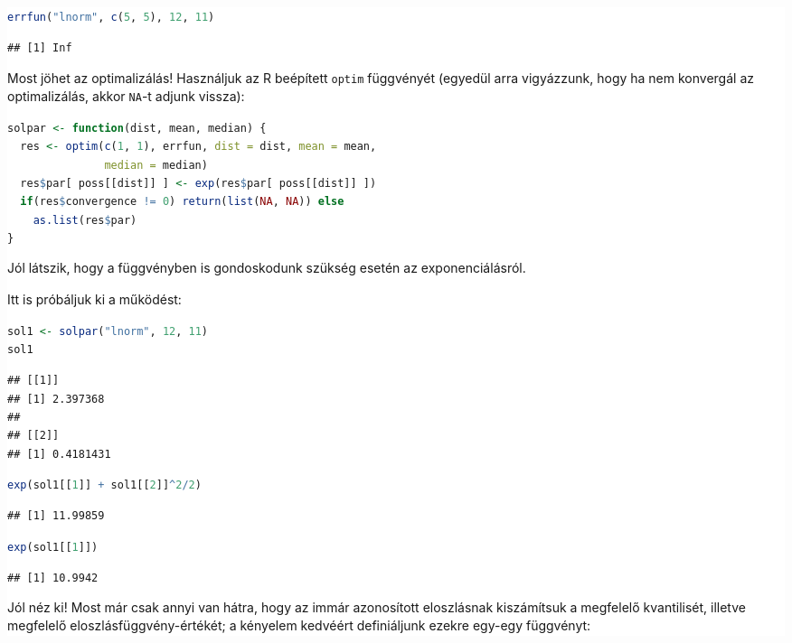 ``` r
errfun("lnorm", c(5, 5), 12, 11)
```

    ## [1] Inf

Most jöhet az optimalizálás! Használjuk az R beépített `optim`
függvényét (egyedül arra vigyázzunk, hogy ha nem konvergál az
optimalizálás, akkor `NA`-t adjunk vissza):

``` r
solpar <- function(dist, mean, median) {
  res <- optim(c(1, 1), errfun, dist = dist, mean = mean,
               median = median)
  res$par[ poss[[dist]] ] <- exp(res$par[ poss[[dist]] ])
  if(res$convergence != 0) return(list(NA, NA)) else
    as.list(res$par)
}
```

Jól látszik, hogy a függvényben is gondoskodunk szükség esetén az
exponenciálásról.

Itt is próbáljuk ki a működést:

``` r
sol1 <- solpar("lnorm", 12, 11)
sol1
```

    ## [[1]]
    ## [1] 2.397368
    ## 
    ## [[2]]
    ## [1] 0.4181431

``` r
exp(sol1[[1]] + sol1[[2]]^2/2)
```

    ## [1] 11.99859

``` r
exp(sol1[[1]])
```

    ## [1] 10.9942

Jól néz ki! Most már csak annyi van hátra, hogy az immár azonosított
eloszlásnak kiszámítsuk a megfelelő kvantilisét, illetve megfelelő
eloszlásfüggvény-értékét; a kényelem kedvéért definiáljunk ezekre
egy-egy függvényt:


[^1]: Ezzel mondjuk nyitva hagytam azt a kérdést, hogy rendben, de mégis
[^2]: Egyébként pontosan ugyanez a helyzet a jövedelmekkel, azok
[^3]: Ezt jobban lehet szemléltetni az adathiba példájával. Mondjuk,
[^4]: Az átlag valamennyi megfigyelésnek felhasználja a konkrét értékét
[^5]: Felmerülhet még az ún. extrémérték-elmélet alkalmazása. Ez nem
[^6]: Ilyen szempontból persze még jobb lenne a 95., a 99., a 99,9. stb.
[^7]: Angolul az eloszlásfüggvény neve cumulative distribution function,
[^8]: Joggal vethető fel, hogy miért pont 15 percet nézünk – ez nem egy